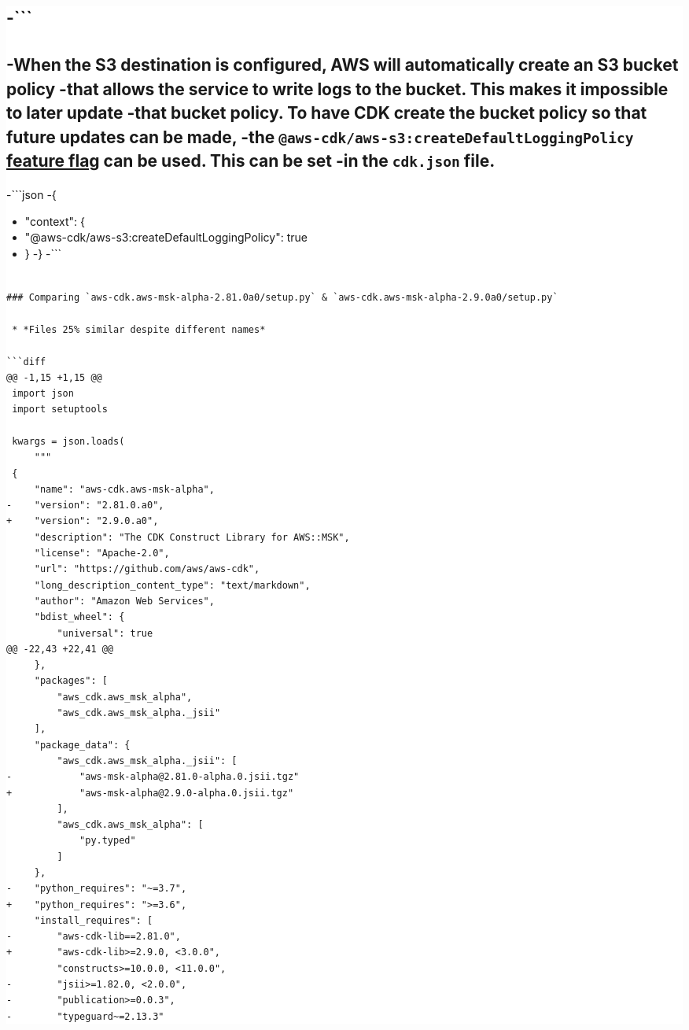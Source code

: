 -```
-
-When the S3 destination is configured, AWS will automatically create an S3 bucket policy
-that allows the service to write logs to the bucket. This makes it impossible to later update
-that bucket policy. To have CDK create the bucket policy so that future updates can be made,
-the `@aws-cdk/aws-s3:createDefaultLoggingPolicy` [feature flag](https://docs.aws.amazon.com/cdk/v2/guide/featureflags.html) can be used. This can be set
-in the `cdk.json` file.
-
-```json
-{
-  "context": {
-    "@aws-cdk/aws-s3:createDefaultLoggingPolicy": true
-  }
-}
-```
```

### Comparing `aws-cdk.aws-msk-alpha-2.81.0a0/setup.py` & `aws-cdk.aws-msk-alpha-2.9.0a0/setup.py`

 * *Files 25% similar despite different names*

```diff
@@ -1,15 +1,15 @@
 import json
 import setuptools
 
 kwargs = json.loads(
     """
 {
     "name": "aws-cdk.aws-msk-alpha",
-    "version": "2.81.0.a0",
+    "version": "2.9.0.a0",
     "description": "The CDK Construct Library for AWS::MSK",
     "license": "Apache-2.0",
     "url": "https://github.com/aws/aws-cdk",
     "long_description_content_type": "text/markdown",
     "author": "Amazon Web Services",
     "bdist_wheel": {
         "universal": true
@@ -22,43 +22,41 @@
     },
     "packages": [
         "aws_cdk.aws_msk_alpha",
         "aws_cdk.aws_msk_alpha._jsii"
     ],
     "package_data": {
         "aws_cdk.aws_msk_alpha._jsii": [
-            "aws-msk-alpha@2.81.0-alpha.0.jsii.tgz"
+            "aws-msk-alpha@2.9.0-alpha.0.jsii.tgz"
         ],
         "aws_cdk.aws_msk_alpha": [
             "py.typed"
         ]
     },
-    "python_requires": "~=3.7",
+    "python_requires": ">=3.6",
     "install_requires": [
-        "aws-cdk-lib==2.81.0",
+        "aws-cdk-lib>=2.9.0, <3.0.0",
         "constructs>=10.0.0, <11.0.0",
-        "jsii>=1.82.0, <2.0.0",
-        "publication>=0.0.3",
-        "typeguard~=2.13.3"
```